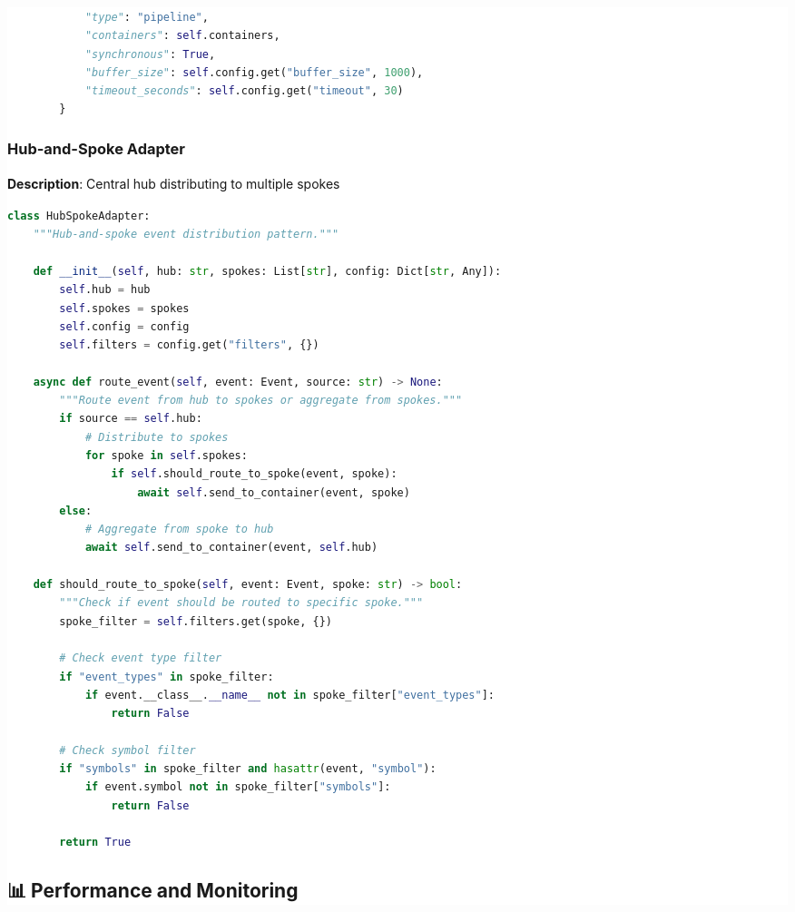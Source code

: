 ```python
            "type": "pipeline",
            "containers": self.containers,
            "synchronous": True,
            "buffer_size": self.config.get("buffer_size", 1000),
            "timeout_seconds": self.config.get("timeout", 30)
        }
```

### Hub-and-Spoke Adapter

**Description**: Central hub distributing to multiple spokes

```python
class HubSpokeAdapter:
    """Hub-and-spoke event distribution pattern."""
    
    def __init__(self, hub: str, spokes: List[str], config: Dict[str, Any]):
        self.hub = hub
        self.spokes = spokes
        self.config = config
        self.filters = config.get("filters", {})
        
    async def route_event(self, event: Event, source: str) -> None:
        """Route event from hub to spokes or aggregate from spokes."""
        if source == self.hub:
            # Distribute to spokes
            for spoke in self.spokes:
                if self.should_route_to_spoke(event, spoke):
                    await self.send_to_container(event, spoke)
        else:
            # Aggregate from spoke to hub
            await self.send_to_container(event, self.hub)
            
    def should_route_to_spoke(self, event: Event, spoke: str) -> bool:
        """Check if event should be routed to specific spoke."""
        spoke_filter = self.filters.get(spoke, {})
        
        # Check event type filter
        if "event_types" in spoke_filter:
            if event.__class__.__name__ not in spoke_filter["event_types"]:
                return False
                
        # Check symbol filter
        if "symbols" in spoke_filter and hasattr(event, "symbol"):
            if event.symbol not in spoke_filter["symbols"]:
                return False
                
        return True
```

## 📊 Performance and Monitoring
